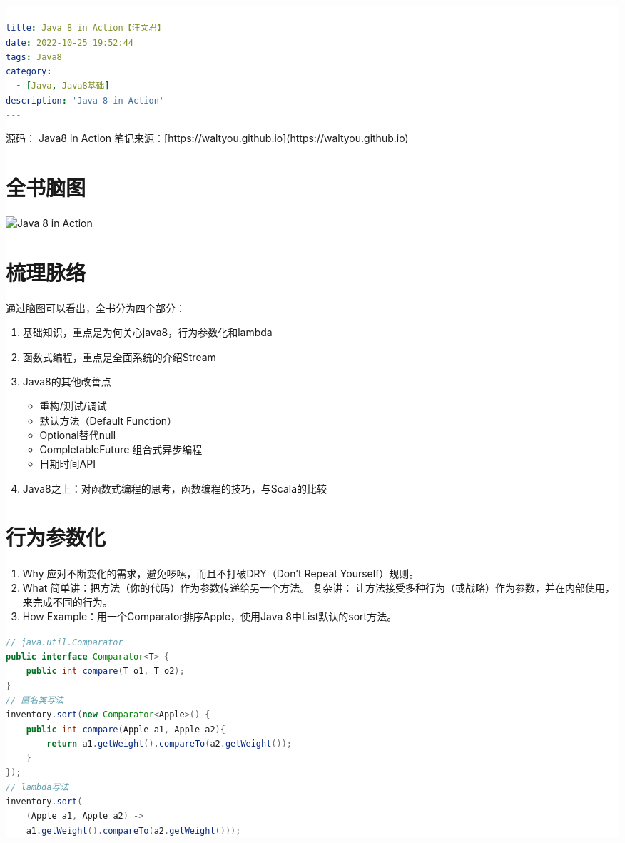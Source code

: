 ```yaml
---
title: Java 8 in Action【汪文君】
date: 2022-10-25 19:52:44
tags: Java8
category: 
  - [Java, Java8基础]
description: 'Java 8 in Action'
---
```




源码： [Java8 In Action](https://github.com/java8/Java8InAction)
笔记来源：[https://waltyou.github.io](https://waltyou.github.io) 

# 全书脑图

![ Java 8 in Action](D:\0_Notes\Hexo\hmxyl\source\_images\Java+8+In+Action-16376831319681.png)

 

# 梳理脉络

通过脑图可以看出，全书分为四个部分：

1. 基础知识，重点是为何关心java8，行为参数化和lambda

2. 函数式编程，重点是全面系统的介绍Stream

3. Java8的其他改善点

   +  重构/测试/调试
   +  默认方法（Default Function）
   +  Optional替代null
   +  CompletableFuture 组合式异步编程
   +  日期时间API

4. Java8之上：对函数式编程的思考，函数编程的技巧，与Scala的比较

# 行为参数化

1. Why
   应对不断变化的需求，避免啰嗦，而且不打破DRY（Don’t Repeat Yourself）规则。
2. What
   简单讲：把方法（你的代码）作为参数传递给另一个方法。
   复杂讲： 让方法接受多种行为（或战略）作为参数，并在内部使用，来完成不同的行为。
3. How
   Example：用一个Comparator排序Apple，使用Java 8中List默认的sort方法。

```java
// java.util.Comparator
public interface Comparator<T> {
    public int compare(T o1, T o2);
}
// 匿名类写法
inventory.sort(new Comparator<Apple>() {
    public int compare(Apple a1, Apple a2){
        return a1.getWeight().compareTo(a2.getWeight());
    }
});
// lambda写法
inventory.sort(
    (Apple a1, Apple a2) ->
    a1.getWeight().compareTo(a2.getWeight()));
```
